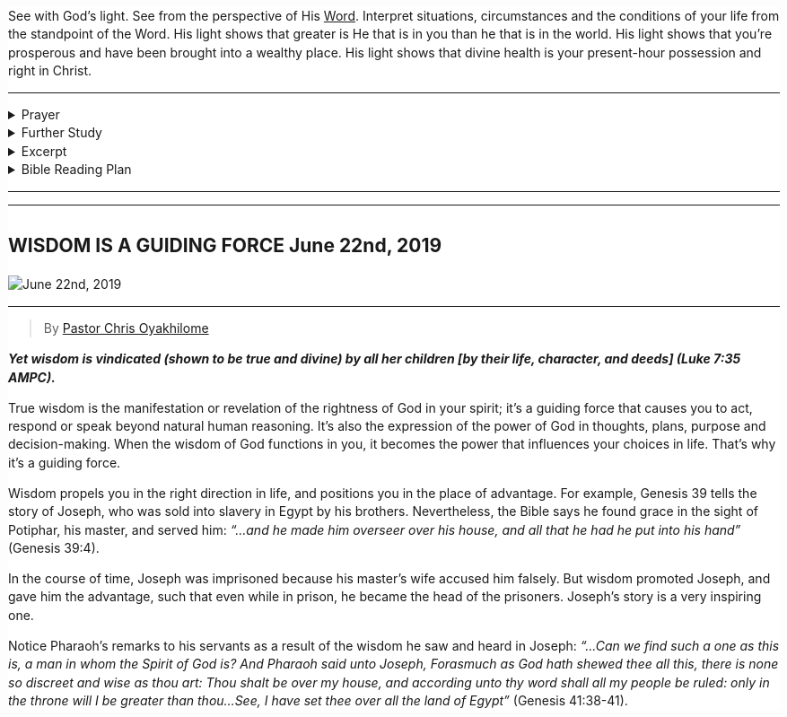 
See with God’s light. See from the perspective of His [Word](http://rhapsodybible.org). Interpret situations, circumstances and the conditions of your life from the standpoint of the Word. His light shows that greater is He that is in you than he that is in the world. His light shows that you’re prosperous and have been brought into a wealthy place. His light shows that divine health is your present\-hour possession and right in Christ.




---  
<details><summary>Prayer</summary></details>

<details><summary>Further Study</summary></details>

<details><summary>Excerpt</summary></details>

<details><summary>Bible Reading Plan</summary></details>

---
---

## WISDOM IS A GUIDING FORCE June 22nd, 2019
![June 22nd, 2019](https://prayer.rhapsodyofrealities.org/admin-dashboard/rhapsody_images/Rhapsody%2022.jpg)

 ---

>By [Pastor Chris Oyakhilome](https://rhapsodyofrealities.org/en/pastor-chris-oyakhilome)


***Yet wisdom is vindicated (shown to be true and divine) by all her children \[by their life, character, and deeds] (Luke 7:35 AMPC).***


True wisdom is the manifestation or revelation of the rightness of God in your spirit; it’s a guiding force that causes you to act, respond or speak beyond natural human reasoning. It’s also the expression of the power of God in thoughts, plans, purpose and decision\-making. When the wisdom of God functions in you, it becomes the power that influences your choices in life. That’s why it’s a guiding force.


Wisdom propels you in the right direction in life, and positions you in the place of advantage. For example, Genesis 39 tells the story of Joseph, who was sold into slavery in Egypt by his brothers. Nevertheless, the Bible says he found grace in the sight of Potiphar, his master, and served him: *“…and he made him overseer over his house, and all that he had he put into his hand”* (Genesis 39:4\).


In the course of time, Joseph was imprisoned because his master’s wife accused him falsely. But wisdom promoted Joseph, and gave him the advantage, such that even while in prison, he became the head of the prisoners. Joseph’s story is a very inspiring one.


Notice Pharaoh’s remarks to his servants as a result of the wisdom he saw and heard in Joseph: *“...Can we find such a one as this is, a man in whom the Spirit of God is? And Pharaoh said unto Joseph, Forasmuch as God hath shewed thee all this, there is none so discreet and wise as thou art: Thou shalt be over my house, and according unto thy word shall all my people be ruled: only in the throne will I be greater than thou…See, I have set thee over all the land of Egypt”* (Genesis 41:38\-41\).
